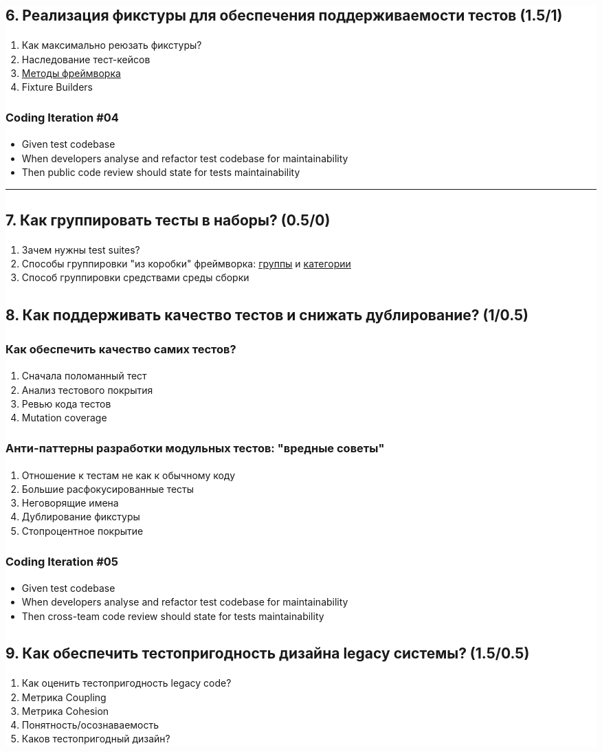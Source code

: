 ## 6. Реализация фикстуры для обеспечения поддерживаемости тестов (1.5/1)
1. Как максимально реюзать фикстуры?
1. Наследование тест-кейсов
1. [Методы фреймворка](https://github.com/junit-team/junit4/wiki/Test-fixtures)
1. Fixture Builders

### Coding Iteration #04
- Given test codebase
- When developers analyse and refactor test codebase for maintainability
- Then public code review should state for tests maintainability 

---

## 7. Как группировать тесты в наборы? (0.5/0)
1. Зачем нужны test suites?
1. Способы группировки "из коробки" фреймворка: [группы](https://github.com/junit-team/junit4/wiki/aggregating-tests-in-suites) и [категории](https://github.com/junit-team/junit4/wiki/Categories)
1. Способ группировки средствами среды сборки

## 8. Как поддерживать качество тестов и снижать дублирование? (1/0.5)
### Как обеспечить качество самих тестов?
1. Сначала поломанный тест
1. Анализ тестового покрытия
1. Ревью кода тестов
1. Mutation coverage

### Анти-паттерны разработки модульных тестов: "вредные советы"
1. Отношение к тестам не как к обычному коду
1. Большие расфокусированные тесты
1. Неговорящие имена
1. Дублирование фикстуры
1. Стопроцентное покрытие

### Coding Iteration #05
- Given test codebase
- When developers analyse and refactor test codebase for maintainability
- Then cross-team code review should state for tests maintainability

## 9. Как обеспечить тестопригодность дизайна legacy системы? (1.5/0.5)
1. Как оценить тестопригодность legacy code?
1. Метрика Coupling
1. Метрика Cohesion
1. Понятность/осознаваемость
1. Каков тестопригодный дизайн?
